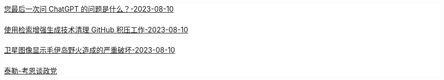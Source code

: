<a target=_blank rel=nofollow href="https://news.ycombinator.com/item?id=37081118" >您最后一次问 ChatGPT 的问题是什么？-2023-08-10</a><br/><br/><a target=_blank rel=nofollow href="https://docs.sweep.dev/blogs/sweeps-core-algo" >使用检索增强生成技术清理 GitHub 积压工作-2023-08-10</a><br/><br/><a target=_blank rel=nofollow href="https://www.npr.org/sections/pictureshow/2023/08/10/1193138605/satellite-images-show-utter-devastation-from-wildfires-in-maui" >卫星图像显示毛伊岛野火造成的严重破坏-2023-08-10</a><br/><br/><a target=_blank rel=nofollow href="https://www.youtube.com/watch?v=wPJo15XpvrE" >泰勒-考恩谈政党